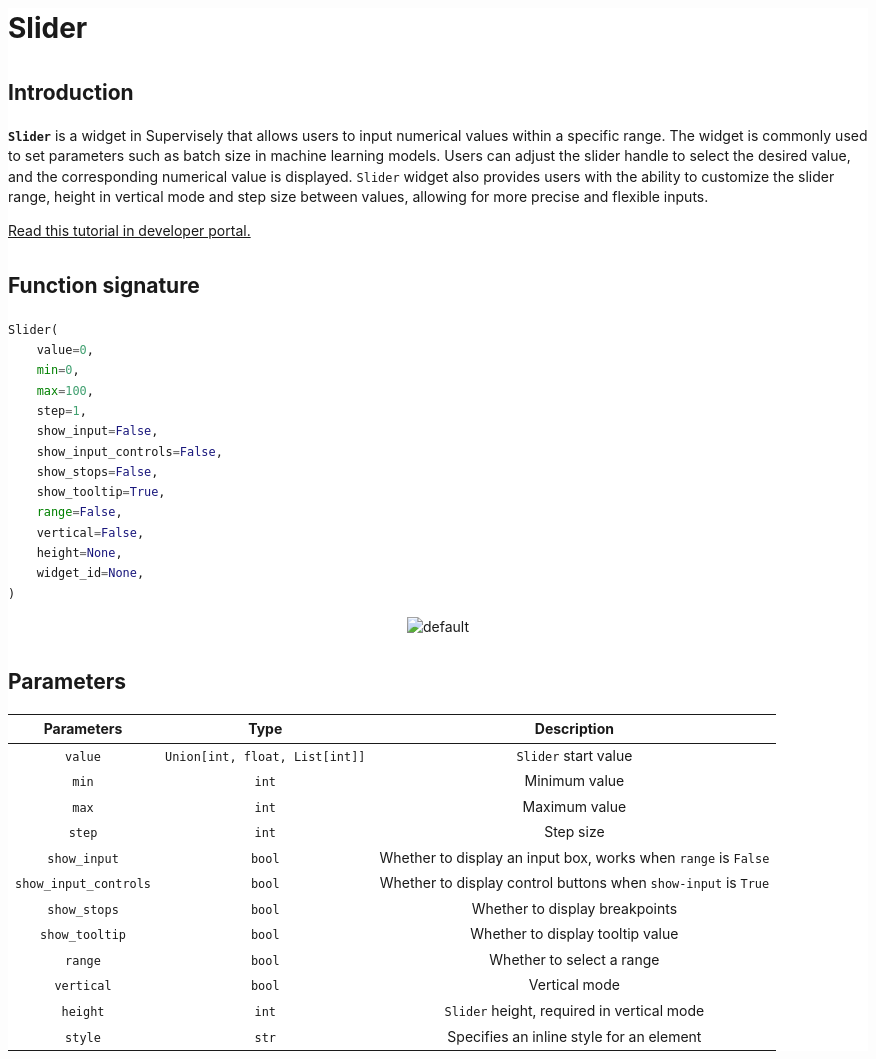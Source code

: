 # Slider

## Introduction

**`Slider`** is a widget in Supervisely that allows users to input numerical values within a specific range. The widget is commonly used to set parameters such as batch size in machine learning models. Users can adjust the slider handle to select the desired value, and the corresponding numerical value is displayed. `Slider` widget also provides users with the ability to customize the slider range, height in vertical mode and step size between values, allowing for more precise and flexible inputs.

[Read this tutorial in developer portal.](https://developer.supervise.ly/app-development/widgets/controls/slider)

## Function signature

```python
Slider(
    value=0,
    min=0,
    max=100,
    step=1,
    show_input=False,
    show_input_controls=False,
    show_stops=False,
    show_tooltip=True,
    range=False,
    vertical=False,
    height=None,
    widget_id=None,
)
```

<p align="center">
    <img src="https://user-images.githubusercontent.com/79905215/224255613-b736eae2-8fde-42e3-890b-71568e5207f1.gif" alt="default">
</p>

## Parameters

|      Parameters       |              Type              |                          Description                           |
| :-------------------: | :----------------------------: | :------------------------------------------------------------: |
|        `value`        | `Union[int, float, List[int]]` |                      `Slider` start value                      |
|         `min`         |             `int`              |                         Minimum value                          |
|         `max`         |             `int`              |                         Maximum value                          |
|        `step`         |             `int`              |                           Step size                            |
|     `show_input`      |             `bool`             | Whether to display an input box, works when `range` is `False` |
| `show_input_controls` |             `bool`             | Whether to display control buttons when `show-input` is `True` |
|     `show_stops`      |             `bool`             |                 Whether to display breakpoints                 |
|    `show_tooltip`     |             `bool`             |                Whether to display tooltip value                |
|        `range`        |             `bool`             |                   Whether to select a range                    |
|      `vertical`       |             `bool`             |                         Vertical mode                          |
|       `height`        |             `int`              |           `Slider` height, required in vertical mode           |
|        `style`        |             `str`              |            Specifies an inline style for an element            |